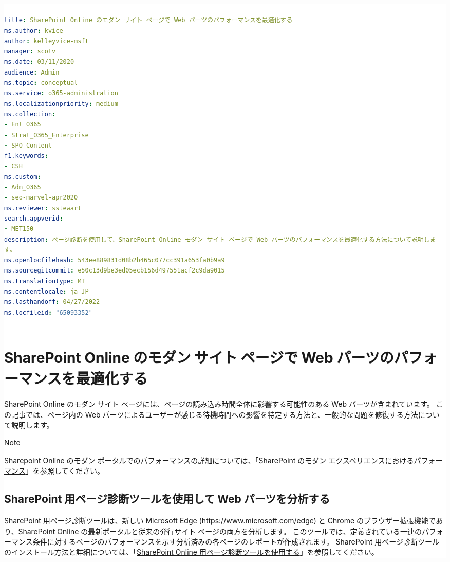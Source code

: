 ```yaml
---
title: SharePoint Online のモダン サイト ページで Web パーツのパフォーマンスを最適化する
ms.author: kvice
author: kelleyvice-msft
manager: scotv
ms.date: 03/11/2020
audience: Admin
ms.topic: conceptual
ms.service: o365-administration
ms.localizationpriority: medium
ms.collection:
- Ent_O365
- Strat_O365_Enterprise
- SPO_Content
f1.keywords:
- CSH
ms.custom:
- Adm_O365
- seo-marvel-apr2020
ms.reviewer: sstewart
search.appverid:
- MET150
description: ページ診断を使用して、SharePoint Online モダン サイト ページで Web パーツのパフォーマンスを最適化する方法について説明します。
ms.openlocfilehash: 543ee889831d08b2b465c077cc391a653fa0b9a9
ms.sourcegitcommit: e50c13d9be3ed05ecb156d497551acf2c9da9015
ms.translationtype: MT
ms.contentlocale: ja-JP
ms.lasthandoff: 04/27/2022
ms.locfileid: "65093352"
---
```

# <a name="optimize-web-part-performance-in-sharepoint-online-modern-site-pages"></a>SharePoint Online のモダン サイト ページで Web パーツのパフォーマンスを最適化する

SharePoint Online のモダン サイト ページには、ページの読み込み時間全体に影響する可能性のある Web パーツが含まれています。 この記事では、ページ内の Web パーツによるユーザーが感じる待機時間への影響を特定する方法と、一般的な問題を修復する方法について説明します。

> [!NOTE]
> Sharepoint Online のモダン ポータルでのパフォーマンスの詳細については、「[SharePoint のモダン エクスペリエンスにおけるパフォーマンス](/sharepoint/modern-experience-performance)」を参照してください。

## <a name="use-the-page-diagnostics-for-sharepoint-tool-to-analyze-web-parts"></a>SharePoint 用ページ診断ツールを使用して Web パーツを分析する

SharePoint 用ページ診断ツールは、新しい Microsoft Edge (https://www.microsoft.com/edge) と Chrome のブラウザー拡張機能であり、SharePoint Online の最新ポータルと従来の発行サイト ページの両方を分析します。 このツールでは、定義されている一連のパフォーマンス条件に対するページのパフォーマンスを示す分析済みの各ページのレポートが作成されます。 SharePoint 用ページ診断ツールのインストール方法と詳細については、「[SharePoint Online 用ページ診断ツールを使用する](page-diagnostics-for-spo.md)」を参照してください。
